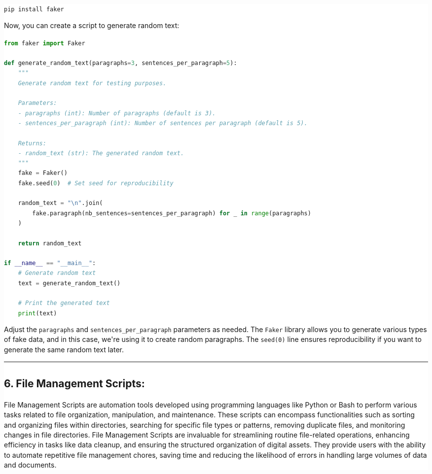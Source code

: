 ```bash
pip install faker
```

Now, you can create a script to generate random text:

```python
from faker import Faker

def generate_random_text(paragraphs=3, sentences_per_paragraph=5):
    """
    Generate random text for testing purposes.

    Parameters:
    - paragraphs (int): Number of paragraphs (default is 3).
    - sentences_per_paragraph (int): Number of sentences per paragraph (default is 5).

    Returns:
    - random_text (str): The generated random text.
    """
    fake = Faker()
    fake.seed(0)  # Set seed for reproducibility

    random_text = "\n".join(
        fake.paragraph(nb_sentences=sentences_per_paragraph) for _ in range(paragraphs)
    )

    return random_text

if __name__ == "__main__":
    # Generate random text
    text = generate_random_text()

    # Print the generated text
    print(text)
```

Adjust the `paragraphs` and `sentences_per_paragraph` parameters as needed. The `Faker` library allows you to generate various types of fake data, and in this case, we're using it to create random paragraphs. The `seed(0)` line ensures reproducibility if you want to generate the same random text later.

---
## 6. File Management Scripts:

File Management Scripts are automation tools developed using programming languages like Python or Bash to perform various tasks related to file organization, manipulation, and maintenance. These scripts can encompass functionalities such as sorting and organizing files within directories, searching for specific file types or patterns, removing duplicate files, and monitoring changes in file directories. File Management Scripts are invaluable for streamlining routine file-related operations, enhancing efficiency in tasks like data cleanup, and ensuring the structured organization of digital assets. They provide users with the ability to automate repetitive file management chores, saving time and reducing the likelihood of errors in handling large volumes of data and documents.
